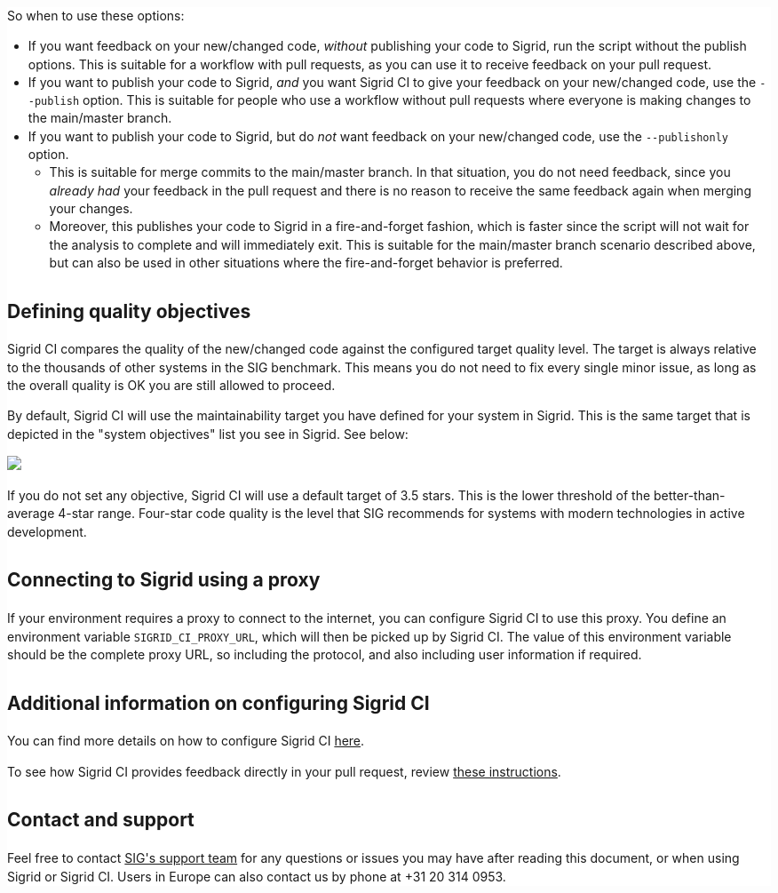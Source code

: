 So when to use these options:

- If you want feedback on your new/changed code, *without* publishing your code to Sigrid, run the script without the publish options. This is suitable for a workflow with pull requests, as you can use it to receive feedback on your pull request.
- If you want to publish your code to Sigrid, *and* you want Sigrid CI to give your feedback on your new/changed code, use the `--publish` option. This is suitable for people who use a workflow without pull requests where everyone is making changes to the main/master branch.
- If you want to publish your code to Sigrid, but do *not* want feedback on your new/changed code, use the `--publishonly` option.
  - This is suitable for merge commits to the main/master branch. In that situation, you do not need feedback, since you *already had* your feedback in the pull request and there is no reason to receive the same feedback again when merging your changes. 
  - Moreover, this publishes your code to Sigrid in a fire-and-forget fashion, which is faster since the script will not wait for the analysis to complete and will immediately exit. This is suitable for the main/master branch scenario described above, but can also be used in other situations where the fire-and-forget behavior is preferred.

## Defining quality objectives

Sigrid CI compares the quality of the new/changed code against the configured target quality level. The target is always relative to the thousands of other systems in the SIG benchmark. This means you do not need to fix every single minor issue, as long as the overall quality is OK you are still allowed to proceed.

By default, Sigrid CI will use the maintainability target you have defined for your system in Sigrid. This is the same target that is depicted in the "system objectives" list you see in Sigrid. See below:

<img src="../images/sigrid-objectives.png" width="500" />

If you do not set any objective, Sigrid CI will use a default target of 3.5 stars. This is the lower threshold of the better-than-average 4-star range. Four-star code quality is the level that SIG recommends for systems with modern technologies in active development.

## Connecting to Sigrid using a proxy

If your environment requires a proxy to connect to the internet, you can configure Sigrid CI to use this proxy.
You define an environment variable `SIGRID_CI_PROXY_URL`, which will then be picked up by Sigrid CI. 
The value of this environment variable should be the complete proxy URL, so including the protocol, and also including user information if required. 

## Additional information on configuring Sigrid CI

You can find more details on how to configure Sigrid CI [here](../sigridci-integration/github-actions.md).

To see how Sigrid CI provides feedback directly in your pull request, review [these instructions](../sigridci-integration/github-actions.md#usage).

## Contact and support

Feel free to contact [SIG's support team](mailto:support@softwareimprovementgroup.com) for any questions or issues you may have after reading this document, or when using Sigrid or Sigrid CI. Users in Europe can also contact us by phone at +31 20 314 0953.
